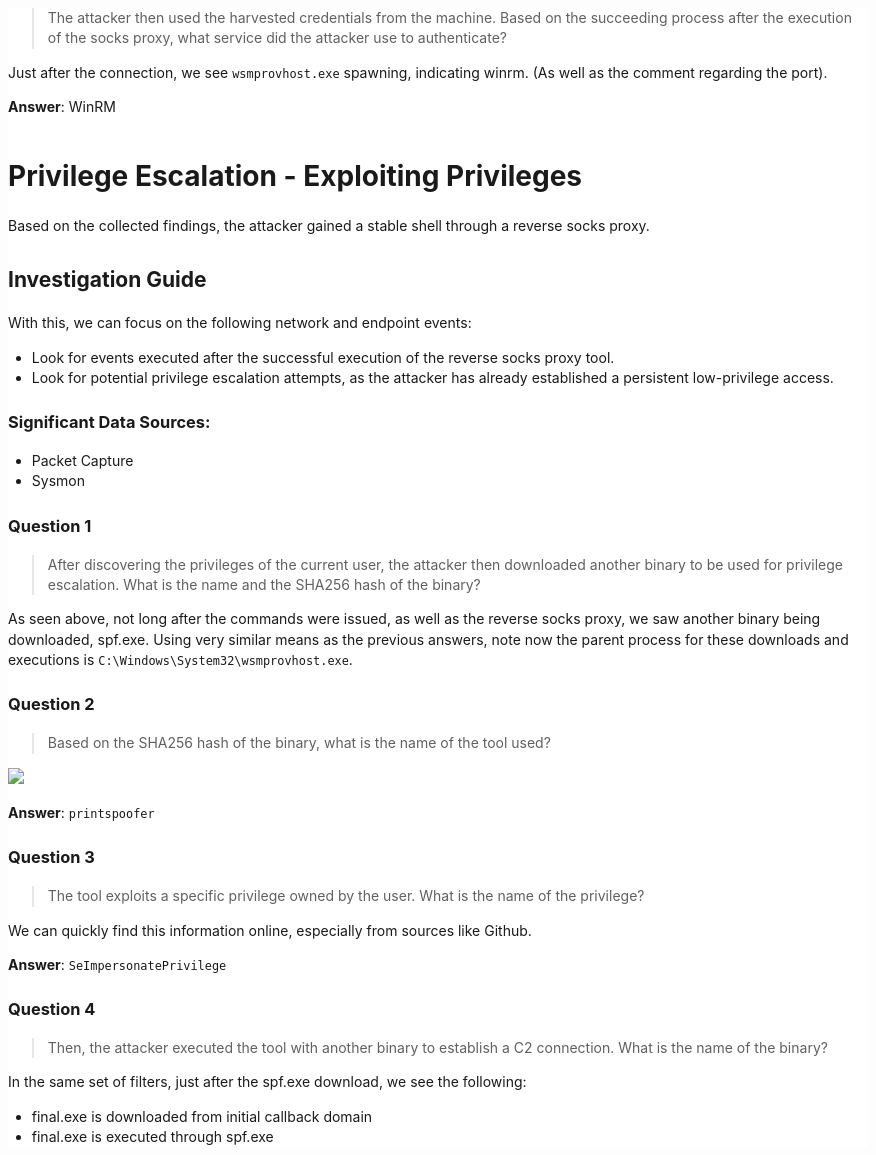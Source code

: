> The attacker then used the harvested credentials from the machine. Based on the succeeding process after the execution of the socks proxy, what service did the attacker use to authenticate?

Just after the connection, we see `wsmprovhost.exe` spawning, indicating winrm. (As well as the comment regarding the port).

**Answer**: WinRM
# Privilege Escalation - Exploiting Privileges

Based on the collected findings, the attacker gained a stable shell through a reverse socks proxy. 
## Investigation Guide

With this, we can focus on the following network and endpoint events:

- Look for events executed after the successful execution of the reverse socks proxy tool.
- Look for potential privilege escalation attempts, as the attacker has already established a persistent low-privilege access.
### Significant Data Sources:

- Packet Capture
- Sysmon
### Question 1

> After discovering the privileges of the current user, the attacker then downloaded another binary to be used for privilege escalation. What is the name and the SHA256 hash of the binary?

As seen above, not long after the commands were issued, as well as the reverse socks proxy, we saw another binary being downloaded, spf.exe. Using very similar means as the previous answers, note now the parent process for these downloads and executions is `C:\Windows\System32\wsmprovhost.exe`.
### Question 2

> Based on the SHA256 hash of the binary, what is the name of the tool used?

![](https://i.imgur.com/PZt68EP.png)

**Answer**: `printspoofer`
### Question 3

> The tool exploits a specific privilege owned by the user. What is the name of the privilege?

We can quickly find this information online, especially from sources like Github.

**Answer**: `SeImpersonatePrivilege`
### Question 4

> Then, the attacker executed the tool with another binary to establish a C2 connection. What is the name of the binary?

In the same set of filters, just after the spf.exe download, we see the following:

- final.exe is downloaded from initial callback domain
- final.exe is executed through spf.exe
